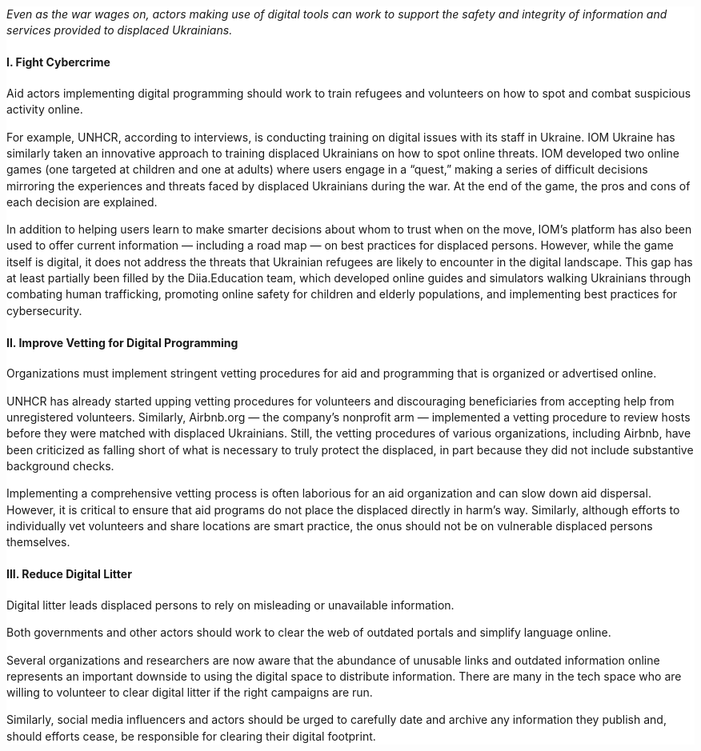_Even as the war wages on, actors making use of digital tools can work to support the safety and integrity of information and services provided to displaced Ukrainians._

#### I. Fight Cybercrime

Aid actors implementing digital programming should work to train refugees and volunteers on how to spot and combat suspicious activity online.

For example, UNHCR, according to interviews, is conducting training on digital issues with its staff in Ukraine. IOM Ukraine has similarly taken an innovative approach to training displaced Ukrainians on how to spot online threats. IOM developed two online games (one targeted at children and one at adults) where users engage in a “quest,” making a series of difficult decisions mirroring the experiences and threats faced by displaced Ukrainians during the war. At the end of the game, the pros and cons of each decision are explained.

In addition to helping users learn to make smarter decisions about whom to trust when on the move, IOM’s platform has also been used to offer current information — including a road map — on best practices for displaced persons. However, while the game itself is digital, it does not address the threats that Ukrainian refugees are likely to encounter in the digital landscape. This gap has at least partially been filled by the Diia.Education team, which developed online guides and simulators walking Ukrainians through combating human trafficking, promoting online safety for children and elderly populations, and implementing best practices for cybersecurity.

#### II. Improve Vetting for Digital Programming

Organizations must implement stringent vetting procedures for aid and programming that is organized or advertised online.

UNHCR has already started upping vetting procedures for volunteers and discouraging beneficiaries from accepting help from unregistered volunteers. Similarly, Airbnb.org — the company’s nonprofit arm — implemented a vetting procedure to review hosts before they were matched with displaced Ukrainians. Still, the vetting procedures of various organizations, including Airbnb, have been criticized as falling short of what is necessary to truly protect the displaced, in part because they did not include substantive background checks.

Implementing a comprehensive vetting process is often laborious for an aid organization and can slow down aid dispersal. However, it is critical to ensure that aid programs do not place the displaced directly in harm’s way. Similarly, although efforts to individually vet volunteers and share locations are smart practice, the onus should not be on vulnerable displaced persons themselves.

#### III. Reduce Digital Litter

Digital litter leads displaced persons to rely on misleading or unavailable information.

Both governments and other actors should work to clear the web of outdated portals and simplify language online.

Several organizations and researchers are now aware that the abundance of unusable links and outdated information online represents an important downside to using the digital space to distribute information. There are many in the tech space who are willing to volunteer to clear digital litter if the right campaigns are run.

Similarly, social media influencers and actors should be urged to carefully date and archive any information they publish and, should efforts cease, be responsible for clearing their digital footprint.
